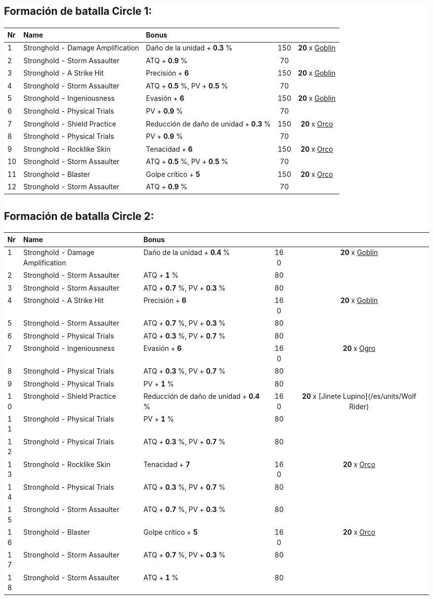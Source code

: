 ## Formación de batalla Circle 1:

  |  Nr  |         Name        |  Bonus  | <i class="fas fa-flask"/>  |  <i class="fab fa-optin-monster"/> |
  |:-----|:--------------------|:---------|:-----------------:|:----------------:|
  | 1 | Stronghold - Damage Amplification | Daño de la unidad + **0.3** % | 150 |  **20** x [Goblin](/es/units/Goblin) |
  | 2 | Stronghold - Storm Assaulter | ATQ + **0.9** % | 70 |   |
  | 3 | Stronghold - A Strike Hit | Precisión + **6**  | 150 |  **20** x [Goblin](/es/units/Goblin) |
  | 4 | Stronghold - Storm Assaulter | ATQ + **0.5** %, PV + **0.5** % | 70 |   |
  | 5 | Stronghold - Ingeniousness | Evasión + **6**  | 150 |  **20** x [Goblin](/es/units/Goblin) |
  | 6 | Stronghold - Physical Trials | PV + **0.9** % | 70 |   |
  | 7 | Stronghold - Shield Practice | Reducción de daño de unidad + **0.3** % | 150 |  **20** x [Orco](/es/units/Orc) |
  | 8 | Stronghold - Physical Trials | PV + **0.9** % | 70 |   |
  | 9 | Stronghold - Rocklike Skin | Tenacidad + **6**  | 150 |  **20** x [Orco](/es/units/Orc) |
  | 10 | Stronghold - Storm Assaulter | ATQ + **0.5** %, PV + **0.5** % | 70 |   |
  | 11 | Stronghold - Blaster | Golpe crítico + **5**  | 150 |  **20** x [Orco](/es/units/Orc) |
  | 12 | Stronghold - Storm Assaulter | ATQ + **0.9** % | 70 |   |
  


## Formación de batalla Circle 2:

  |  Nr  |         Name        |  Bonus  | <i class="fas fa-flask"/>  |  <i class="fab fa-optin-monster"/> |
  |:-----|:--------------------|:---------|:-----------------:|:----------------:|
  | 1 | Stronghold - Damage Amplification | Daño de la unidad + **0.4** % | 160 |  **20** x [Goblin](/es/units/Goblin) |
  | 2 | Stronghold - Storm Assaulter | ATQ + **1** % | 80 |   |
  | 3 | Stronghold - Storm Assaulter | ATQ + **0.7** %, PV + **0.3** % | 80 |   |
  | 4 | Stronghold - A Strike Hit | Precisión + **6**  | 160 |  **20** x [Goblin](/es/units/Goblin) |
  | 5 | Stronghold - Storm Assaulter | ATQ + **0.7** %, PV + **0.3** % | 80 |   |
  | 6 | Stronghold - Physical Trials | ATQ + **0.3** %, PV + **0.7** % | 80 |   |
  | 7 | Stronghold - Ingeniousness | Evasión + **6**  | 160 |  **20** x [Ogro](/es/units/Ogre) |
  | 8 | Stronghold - Physical Trials | ATQ + **0.3** %, PV + **0.7** % | 80 |   |
  | 9 | Stronghold - Physical Trials | PV + **1** % | 80 |   |
  | 10 | Stronghold - Shield Practice | Reducción de daño de unidad + **0.4** % | 160 |  **20** x [Jinete Lupino](/es/units/Wolf Rider) |
  | 11 | Stronghold - Physical Trials | PV + **1** % | 80 |   |
  | 12 | Stronghold - Physical Trials | ATQ + **0.3** %, PV + **0.7** % | 80 |   |
  | 13 | Stronghold - Rocklike Skin | Tenacidad + **7**  | 160 |  **20** x [Orco](/es/units/Orc) |
  | 14 | Stronghold - Physical Trials | ATQ + **0.3** %, PV + **0.7** % | 80 |   |
  | 15 | Stronghold - Storm Assaulter | ATQ + **0.7** %, PV + **0.3** % | 80 |   |
  | 16 | Stronghold - Blaster | Golpe crítico + **5**  | 160 |  **20** x [Orco](/es/units/Orc) |
  | 17 | Stronghold - Storm Assaulter | ATQ + **0.7** %, PV + **0.3** % | 80 |   |
  | 18 | Stronghold - Storm Assaulter | ATQ + **1** % | 80 |   |
  